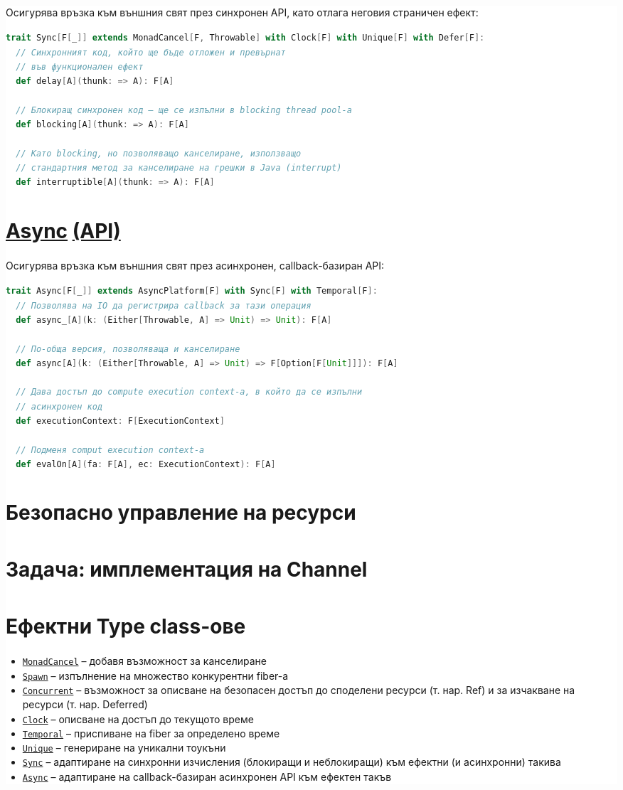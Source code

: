 Осигурява връзка към външния свят през синхронен API, като отлага неговия страничен ефект:

```scala
trait Sync[F[_]] extends MonadCancel[F, Throwable] with Clock[F] with Unique[F] with Defer[F]:
  // Синхронният код, който ще бъде отложен и превърнат
  // във функционален ефект
  def delay[A](thunk: => A): F[A]

  // Блокиращ синхронен код – ще се изпълни в blocking thread pool-а
  def blocking[A](thunk: => A): F[A]

  // Като blocking, но позволяващо канселиране, използващо
  // стандартния метод за канселиране на грешки в Java (interrupt)
  def interruptible[A](thunk: => A): F[A]
```

# [Async](https://typelevel.org/cats-effect/docs/typeclasses/async) [(API)](https://typelevel.org/cats-effect/api/3.x/cats/effect/kernel/Async.html)

Осигурява връзка към външния свят през асинхронен, callback-базиран API:

```scala
trait Async[F[_]] extends AsyncPlatform[F] with Sync[F] with Temporal[F]:
  // Позволява на IO да регистрира callback за тази операция
  def async_[A](k: (Either[Throwable, A] => Unit) => Unit): F[A]

  // По-обща версия, позволяваща и канселиране
  def async[A](k: (Either[Throwable, A] => Unit) => F[Option[F[Unit]]]): F[A]

  // Дава достъп до compute execution context-а, в който да се изпълни
  // асинхронен код
  def executionContext: F[ExecutionContext]

  // Подменя comput execution context-а
  def evalOn[A](fa: F[A], ec: ExecutionContext): F[A]
```

# Безопасно управление на ресурси

# Задача: имплементация на Channel

# Ефектни Type class-ове

* [`MonadCancel`](https://typelevel.org/cats-effect/docs/typeclasses/monadcancel) – добавя възможност за канселиране
* [`Spawn`](https://typelevel.org/cats-effect/docs/typeclasses/spawn) – изпълнение на множество конкурентни fiber-а
* [`Concurrent`](https://typelevel.org/cats-effect/docs/typeclasses/concurrent) – възможност за описване на безопасен достъп до споделени ресурси (т. нар. Ref) и за изчакване на ресурси (т. нар. Deferred)
* [`Clock`](https://typelevel.org/cats-effect/docs/typeclasses/clock) – описване на достъп до текущото време
* [`Temporal`](https://typelevel.org/cats-effect/docs/typeclasses/temporal) – приспиване на fiber за определено време
* [`Unique`](https://typelevel.org/cats-effect/docs/typeclasses/unique) – генериране на уникални тоукъни
* [`Sync`](https://typelevel.org/cats-effect/docs/typeclasses/sync) – адаптиране на синхронни изчисления (блокиращи и неблокиращи) към ефектни (и асинхронни) такива
* [`Async`](https://typelevel.org/cats-effect/docs/typeclasses/async) – адаптиране на callback-базиран асинхронен API към ефектен такъв
